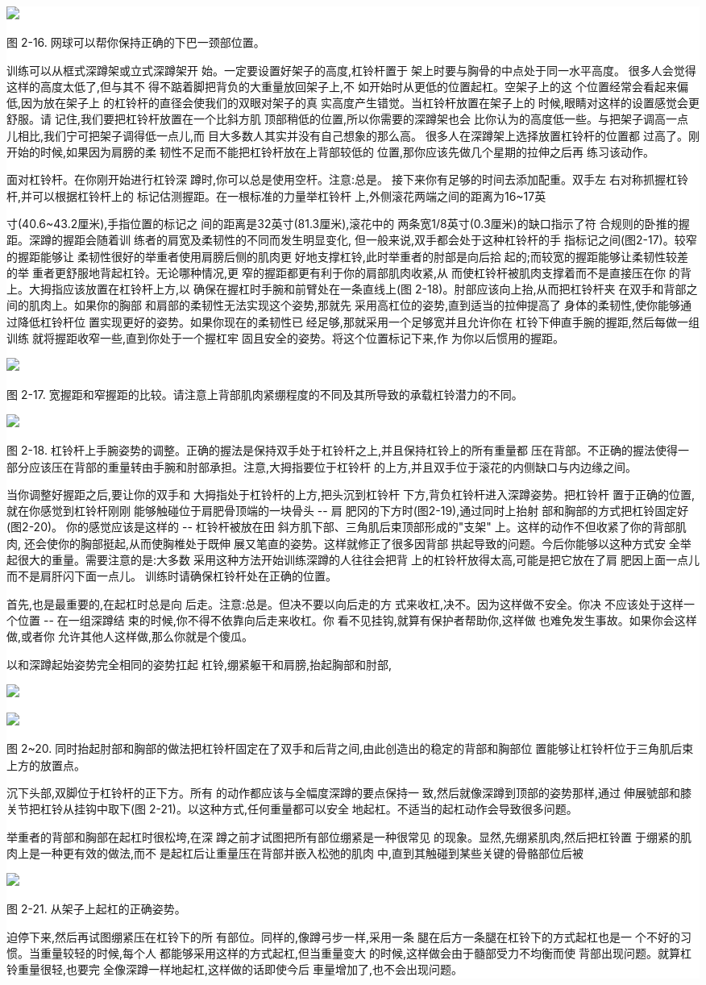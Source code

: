 ![](_page_30_Picture_10.jpeg)

图 2-16. 网球可以帮你保持正确的下巴一颈部位置。

训练可以从框式深蹲架或立式深蹲架开 始。一定要设置好架子的高度,杠铃杆置于 架上时要与胸骨的中点处于同一水平高度。 很多人会觉得这样的高度太低了,但与其不 得不踮着脚把背负的大重量放回架子上,不 如开始时从更低的位置起杠。空架子上的这 个位置经常会看起来偏低,因为放在架子上 的杠铃杆的直径会使我们的双眼对架子的真 实高度产生错觉。当杠铃杆放置在架子上的 时候,眼睛对这样的设置感觉会更舒服。请 记住,我们要把杠铃杆放置在一个比斜方肌 顶部稍低的位置,所以你需要的深蹲架也会 比你认为的高度低一些。与把架子调高一点 儿相比,我们宁可把架子调得低一点儿,而 目大多数人其实并没有自己想象的那么高。 很多人在深蹲架上选择放置杠铃杆的位置都 过高了。刚开始的时候,如果因为肩膀的柔 韧性不足而不能把杠铃杆放在上背部较低的 位置,那你应该先做几个星期的拉伸之后再 练习该动作。

面对杠铃杆。在你刚开始进行杠铃深 蹲时,你可以总是使用空杆。注意:总是。 接下来你有足够的时间去添加配重。双手左 右对称抓握杠铃杆,并可以根据杠铃杆上的 标记估测握距。在一根标准的力量举杠铃杆 上,外侧滚花两端之间的距离为16~17英

寸(40.6~43.2厘米),手指位置的标记之 间的距离是32英寸(81.3厘米),滚花中的 两条宽1/8英寸(0.3厘米)的缺口指示了符 合规则的卧推的握距。深蹲的握距会随着训 练者的肩宽及柔韧性的不同而发生明显变化, 但一般来说,双手都会处于这种杠铃杆的手 指标记之间(图2-17)。较窄的握距能够让 柔韧性很好的举重者使用肩膀后侧的肌肉更 好地支撑杠铃,此时举重者的肘部是向后拾 起的;而较宽的握距能够让柔韧性较差的举 重者更舒服地背起杠铃。无论哪种情况,更 窄的握距都更有利于你的肩部肌肉收紧,从 而使杠铃杆被肌肉支撑着而不是直接压在你 的背上。大拇指应该放置在杠铃杆上方,以 确保在握杠时手腕和前臂处在一条直线上(图 2-18)。肘部应该向上抬,从而把杠铃杆夹 在双手和背部之间的肌肉上。如果你的胸部 和肩部的柔韧性无法实现这个姿势,那就先 采用高杠位的姿势,直到适当的拉伸提高了 身体的柔韧性,使你能够通过降低杠铃杆位 置实现更好的姿势。如果你现在的柔韧性已 经足够,那就采用一个足够宽并且允许你在 杠铃下伸直手腕的握距,然后每做一组训练 就将握距收窄一些,直到你处于一个握杠牢 固且安全的姿势。将这个位置标记下来,作 为你以后惯用的握距。

![](_page_31_Picture_4.jpeg)

图 2-17. 宽握距和窄握距的比较。请注意上背部肌肉紧绷程度的不同及其所导致的承载杠铃潜力的不同。

![](_page_32_Picture_1.jpeg)

图 2-18. 杠铃杆上手腕姿势的调整。正确的握法是保持双手处于杠铃杆之上,并且保持杠铃上的所有重量都 压在背部。不正确的握法使得一部分应该压在背部的重量转由手腕和肘部承担。注意,大拇指要位于杠铃杆 的上方,并且双手位于滚花的内侧缺口与内边缘之间。

当你调整好握距之后,要让你的双手和 大拇指处于杠铃杆的上方,把头沉到杠铃杆 下方,背负杠铃杆进入深蹲姿势。把杠铃杆 置于正确的位置,就在你感觉到杠铃杆刚刚 能够触碰位于肩肥骨顶端的一块骨头 -- 肩 肥冈的下方时(图2-19),通过同时上抬射 部和胸部的方式把杠铃固定好(图2-20)。 你的感觉应该是这样的 -- 杠铃杆被放在田 斜方肌下部、三角肌后束顶部形成的"支架" 上。这样的动作不但收紧了你的背部肌肉, 还会使你的胸部挺起,从而使胸椎处于既伸 展又笔直的姿势。这样就修正了很多因背部 拱起导致的问题。今后你能够以这种方式安 全举起很大的重量。需要注意的是:大多数 采用这种方法开始训练深蹲的人往往会把背 上的杠铃杆放得太高,可能是把它放在了肩 肥因上面一点儿而不是肩肝闪下面一点儿。 训练时请确保杠铃杆处在正确的位置。

首先,也是最重要的,在起杠时总是向 后走。注意:总是。但决不要以向后走的方 式来收杠,决不。因为这样做不安全。你决 不应该处于这样一个位置 -- 在一组深蹲结 束的时候,你不得不依靠向后走来收杠。你 看不见挂钩,就算有保护者帮助你,这样做 也难免发生事故。如果你会这样做,或者你 允许其他人这样做,那么你就是个傻瓜。

以和深蹲起始姿势完全相同的姿势扛起 杠铃,绷紧躯干和肩膀,抬起胸部和肘部,

![](_page_32_Picture_7.jpeg)

![](_page_33_Picture_1.jpeg)

图 2~20. 同时抬起肘部和胸部的做法把杠铃杆固定在了双手和后背之间,由此创造出的稳定的背部和胸部位 置能够让杠铃杆位于三角肌后束上方的放置点。

沉下头部,双脚位于杠铃杆的正下方。所有 的动作都应该与全幅度深蹲的要点保持一 致,然后就像深蹲到顶部的姿势那样,通过 伸展號部和膝关节把杠铃从挂钩中取下(图 2-21)。以这种方式,任何重量都可以安全 地起杠。不适当的起杠动作会导致很多问题。

举重者的背部和胸部在起杠时很松垮,在深 蹲之前才试图把所有部位绷紧是一种很常见 的现象。显然,先绷紧肌肉,然后把杠铃置 于绷紧的肌肉上是一种更有效的做法,而不 是起杠后让重量压在背部并嵌入松弛的肌肉 中,直到其触碰到某些关键的骨骼部位后被

![](_page_33_Picture_5.jpeg)

图 2-21. 从架子上起杠的正确姿势。

迫停下来,然后再试图绷紧压在杠铃下的所 有部位。同样的,像蹲弓步一样,采用一条 腿在后方一条腿在杠铃下的方式起杠也是一 个不好的习惯。当重量较轻的时候,每个人 都能够采用这样的方式起杠,但当重量变大 的时候,这样做会由于髓部受力不均衡而使 背部出现问题。就算杠铃重量很轻,也要完 全像深蹲一样地起杠,这样做的话即使今后 車量增加了,也不会出现问题。

